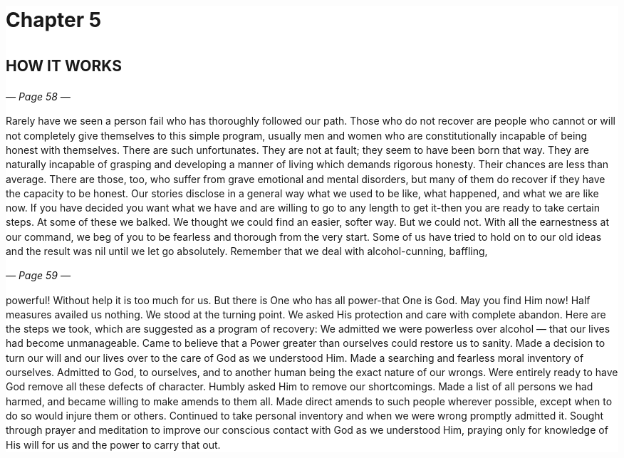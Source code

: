 # Chapter 5

## HOW IT WORKS

*— Page 58 —*

Rarely have we seen a person fail who has thoroughly followed our path.  Those who do not recover are people who cannot or will not completely give themselves to this simple program, usually men and women who are constitutionally incapable of being honest with themselves.  There are such unfortunates.  They are not at fault; they seem to have been born that way.  They are naturally incapable of grasping and developing a manner of living which demands rigorous honesty.  Their chances are less than average.  There are those, too, who suffer from grave emotional and mental disorders, but many of them do recover if they have the capacity to be honest.
Our stories disclose in a general way what we used to be like, what happened, and what we are like now. If you have decided you want what we have and are willing to go to any length to get it-then you are ready to take certain steps.
At some of these we balked.  We thought we could find an easier, softer way.  But we could not.  With all the earnestness at our command, we beg of you to be fearless and thorough from the very start.  Some of us have tried to hold on to our old ideas and the result was nil until we let go absolutely.
Remember that we deal with alcohol-cunning, baffling,

*— Page 59 —*

powerful! Without help it is too much for us. But there
is One who has all power-that One is God. May you find Him now!
Half measures availed us nothing. We stood at the turning
point. We asked His protection and care with complete abandon.
Here are the steps we took, which are suggested as a program
of recovery:
We admitted we were powerless over alcohol — that our lives had
become unmanageable.
Came to believe that a Power greater than ourselves could restore us
to sanity.
Made a decision to turn our will and our lives over to the care of God
as we understood Him.
Made a searching and fearless moral inventory of ourselves.
Admitted to God, to ourselves, and to another human being the exact
nature of our wrongs.
Were entirely ready to have God remove all these defects of character.
Humbly asked Him to remove our shortcomings.
Made a list of all persons we had harmed, and became willing to make
amends to them all.
Made direct amends to such people wherever possible, except when to
do so would injure them or others.
Continued to take personal inventory and when we were wrong promptly
admitted it.
Sought through prayer and meditation to improve our conscious contact
with God as we understood Him, praying only for knowledge of His
will for us and the power to carry that out.
